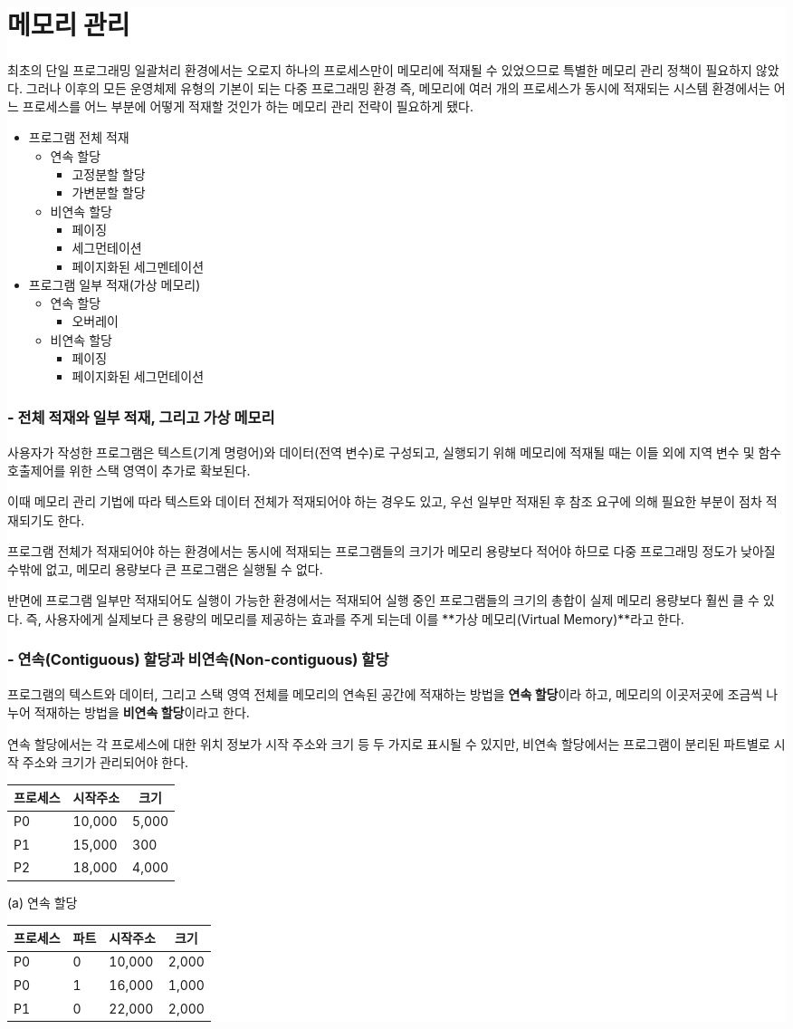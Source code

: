 # 메모리 관리

최초의 단일 프로그래밍 일괄처리 환경에서는 오로지 하나의 프로세스만이 메모리에 적재될 수 있었으므로 특별한 메모리 관리 정책이 필요하지 않았다. 그러나 이후의 모든 운영체제 유형의 기본이 되는 다중 프로그래밍 환경 즉, 메모리에 여러 개의 프로세스가 동시에 적재되는 시스템 환경에서는 어느 프로세스를 어느 부분에 어떻게 적재할 것인가 하는 메모리 관리 전략이 필요하게 됐다.

- 프로그램 전체 적재
  - 연속 할당
    - 고정분할 할당
    - 가변분할 할당
  - 비연속 할당
    - 페이징
    - 세그먼테이션
    - 페이지화된 세그멘테이션
- 프로그램 일부 적재(가상 메모리)
  - 연속 할당
    - 오버레이
  - 비연속 할당
    - 페이징
    - 페이지화된 세그먼테이션

### - 전체 적재와 일부 적재, 그리고 가상 메모리

사용자가 작성한 프로그램은 텍스트(기계 명령어)와 데이터(전역 변수)로 구성되고, 실행되기 위해 메모리에 적재될 때는 이들 외에 지역 변수 및 함수 호출제어를 위한 스택 영역이 추가로 확보된다.

이때 메모리 관리 기법에 따라 텍스트와 데이터 전체가 적재되어야 하는 경우도 있고, 우선 일부만 적재된 후 참조 요구에 의해 필요한 부분이 점차 적재되기도 한다.

프로그램 전체가 적재되어야 하는 환경에서는 동시에 적재되는 프로그램들의 크기가 메모리 용량보다 적어야 하므로 다중 프로그래밍 정도가 낮아질 수밖에 없고, 메모리 용량보다 큰 프로그램은 실행될 수 없다.

반면에 프로그램 일부만 적재되어도 실행이 가능한 환경에서는 적재되어 실행 중인 프로그램들의 크기의 총합이 실제 메모리 용량보다 훨씬 클 수 있다. 즉, 사용자에게 실제보다 큰 용량의 메모리를 제공하는 효과를 주게 되는데 이를 **가상 메모리(Virtual Memory)**라고 한다.

### - 연속(Contiguous) 할당과 비연속(Non-contiguous) 할당

프로그램의 텍스트와 데이터, 그리고 스택 영역 전체를 메모리의 연속된 공간에 적재하는 방법을 **연속 할당**이라 하고, 메모리의 이곳저곳에 조금씩 나누어 적재하는 방법을 **비연속 할당**이라고 한다.

연속 할당에서는 각 프로세스에 대한 위치 정보가 시작 주소와 크기 등 두 가지로 표시될 수 있지만, 비연속 할당에서는 프로그램이 분리된 파트별로 시작 주소와 크기가 관리되어야 한다.

| 프로세스 | 시작주소 | 크기  |
| -------- | -------- | ----- |
| P0       | 10,000   | 5,000 |
| P1       | 15,000   | 300   |
| P2       | 18,000   | 4,000 |

(a) 연속 할당

| 프로세스 | 파트 | 시작주소 | 크기  |
| -------- | ---- | -------- | ----- |
| P0       | 0    | 10,000   | 2,000 |
| P0       | 1    | 16,000   | 1,000 |
| P1       | 0    | 22,000   | 2,000 |
